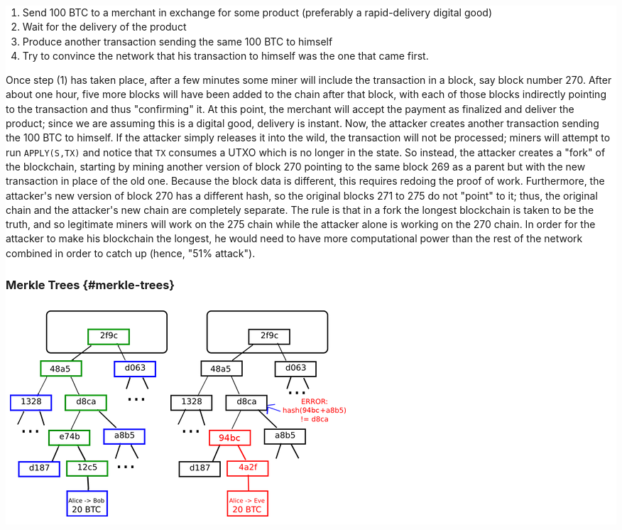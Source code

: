 1.  Send 100 BTC to a merchant in exchange for some product (preferably
    a rapid-delivery digital good)
2.  Wait for the delivery of the product
3.  Produce another transaction sending the same 100 BTC to himself
4.  Try to convince the network that his transaction to himself was the
    one that came first.

Once step (1) has taken place, after a few minutes some miner will
include the transaction in a block, say block number 270. After about
one hour, five more blocks will have been added to the chain after that
block, with each of those blocks indirectly pointing to the transaction
and thus "confirming" it. At this point, the merchant will accept the
payment as finalized and deliver the product; since we are assuming this
is a digital good, delivery is instant. Now, the attacker creates
another transaction sending the 100 BTC to himself. If the attacker
simply releases it into the wild, the transaction will not be processed;
miners will attempt to run `APPLY(S,TX)` and notice that `TX` consumes a
UTXO which is no longer in the state. So instead, the attacker creates a
"fork" of the blockchain, starting by mining another version of block
270 pointing to the same block 269 as a parent but with the new
transaction in place of the old one. Because the block data is
different, this requires redoing the proof of work. Furthermore, the
attacker's new version of block 270 has a different hash, so the
original blocks 271 to 275 do not "point" to it; thus, the original
chain and the attacker's new chain are completely separate. The rule is
that in a fork the longest blockchain is taken to be the truth, and so
legitimate miners will work on the 275 chain while the attacker alone is
working on the 270 chain. In order for the attacker to make his
blockchain the longest, he would need to have more computational power
than the rest of the network combined in order to catch up (hence, "51%
attack").

### Merkle Trees {#merkle-trees}

![SPV in Bitcoin](./spv-bitcoin.png)
